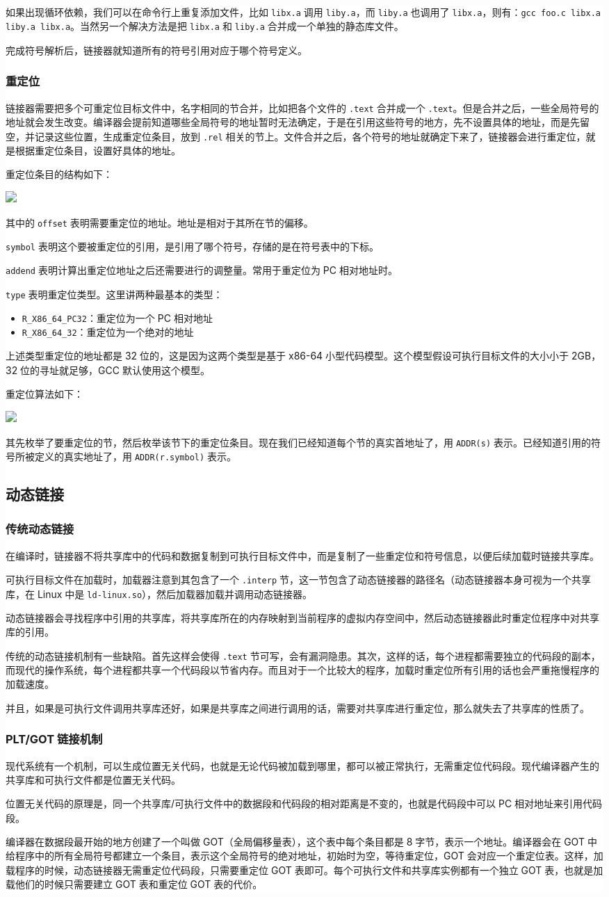 如果出现循环依赖，我们可以在命令行上重复添加文件，比如 `libx.a` 调用 `liby.a`，而 `liby.a` 也调用了 `libx.a`，则有：`gcc foo.c libx.a liby.a libx.a`。当然另一个解决方法是把 `libx.a` 和 `liby.a` 合并成一个单独的静态库文件。

完成符号解析后，链接器就知道所有的符号引用对应于哪个符号定义。

### 重定位

链接器需要把多个可重定位目标文件中，名字相同的节合并，比如把各个文件的 `.text` 合并成一个 `.text`。但是合并之后，一些全局符号的地址就会发生改变。编译器会提前知道哪些全局符号的地址暂时无法确定，于是在引用这些符号的地方，先不设置具体的地址，而是先留空，并记录这些位置，生成重定位条目，放到 `.rel` 相关的节上。文件合并之后，各个符号的地址就确定下来了，链接器会进行重定位，就是根据重定位条目，设置好具体的地址。

重定位条目的结构如下：

![](http://pic.caiwen.work/i/2025/08/08/68961551917cc.png)

其中的 `offset` 表明需要重定位的地址。地址是相对于其所在节的偏移。

`symbol` 表明这个要被重定位的引用，是引用了哪个符号，存储的是在符号表中的下标。

`addend` 表明计算出重定位地址之后还需要进行的调整量。常用于重定位为 PC 相对地址时。

`type` 表明重定位类型。这里讲两种最基本的类型：

- `R_X86_64_PC32`：重定位为一个 PC 相对地址
- `R_X86_64_32`：重定位为一个绝对的地址

上述类型重定位的地址都是 32 位的，这是因为这两个类型是基于 x86-64 小型代码模型。这个模型假设可执行目标文件的大小小于 2GB，32 位的寻址就足够，GCC 默认使用这个模型。

重定位算法如下：

![](http://pic.caiwen.work/i/2025/08/08/68961722e82c6.png)

其先枚举了要重定位的节，然后枚举该节下的重定位条目。现在我们已经知道每个节的真实首地址了，用 `ADDR(s)` 表示。已经知道引用的符号所被定义的真实地址了，用 `ADDR(r.symbol)` 表示。

## 动态链接

### 传统动态链接

在编译时，链接器不将共享库中的代码和数据复制到可执行目标文件中，而是复制了一些重定位和符号信息，以便后续加载时链接共享库。

可执行目标文件在加载时，加载器注意到其包含了一个 `.interp` 节，这一节包含了动态链接器的路径名（动态链接器本身可视为一个共享库，在 Linux 中是 `ld-linux.so`），然后加载器加载并调用动态链接器。

动态链接器会寻找程序中引用的共享库，将共享库所在的内存映射到当前程序的虚拟内存空间中，然后动态链接器此时重定位程序中对共享库的引用。

传统的动态链接机制有一些缺陷。首先这样会使得 `.text` 节可写，会有漏洞隐患。其次，这样的话，每个进程都需要独立的代码段的副本，而现代的操作系统，每个进程都共享一个代码段以节省内存。而且对于一个比较大的程序，加载时重定位所有引用的话也会严重拖慢程序的加载速度。

并且，如果是可执行文件调用共享库还好，如果是共享库之间进行调用的话，需要对共享库进行重定位，那么就失去了共享库的性质了。

### PLT/GOT 链接机制

现代系统有一个机制，可以生成位置无关代码，也就是无论代码被加载到哪里，都可以被正常执行，无需重定位代码段。现代编译器产生的共享库和可执行文件都是位置无关代码。

位置无关代码的原理是，同一个共享库/可执行文件中的数据段和代码段的相对距离是不变的，也就是代码段中可以 PC 相对地址来引用代码段。

编译器在数据段最开始的地方创建了一个叫做 GOT（全局偏移量表），这个表中每个条目都是 8 字节，表示一个地址。编译器会在 GOT 中给程序中的所有全局符号都建立一个条目，表示这个全局符号的绝对地址，初始时为空，等待重定位，GOT 会对应一个重定位表。这样，加载程序的时候，动态链接器无需重定位代码段，只需要重定位 GOT 表即可。每个可执行文件和共享库实例都有一个独立 GOT 表，也就是加载他们的时候只需要建立 GOT 表和重定位 GOT 表的代价。
